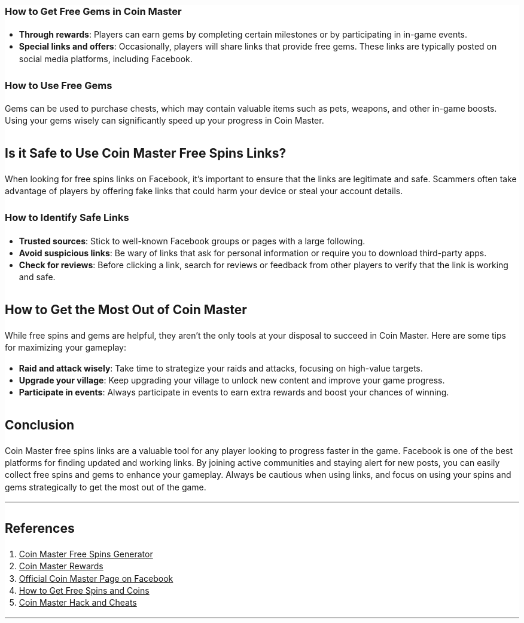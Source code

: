### How to Get Free Gems in Coin Master

- **Through rewards**: Players can earn gems by completing certain milestones or by participating in in-game events.
- **Special links and offers**: Occasionally, players will share links that provide free gems. These links are typically posted on social media platforms, including Facebook.

### How to Use Free Gems

Gems can be used to purchase chests, which may contain valuable items such as pets, weapons, and other in-game boosts. Using your gems wisely can significantly speed up your progress in Coin Master.

## Is it Safe to Use Coin Master Free Spins Links?

When looking for free spins links on Facebook, it’s important to ensure that the links are legitimate and safe. Scammers often take advantage of players by offering fake links that could harm your device or steal your account details.

### How to Identify Safe Links

- **Trusted sources**: Stick to well-known Facebook groups or pages with a large following.
- **Avoid suspicious links**: Be wary of links that ask for personal information or require you to download third-party apps.
- **Check for reviews**: Before clicking a link, search for reviews or feedback from other players to verify that the link is working and safe.

## How to Get the Most Out of Coin Master

While free spins and gems are helpful, they aren’t the only tools at your disposal to succeed in Coin Master. Here are some tips for maximizing your gameplay:

- **Raid and attack wisely**: Take time to strategize your raids and attacks, focusing on high-value targets.
- **Upgrade your village**: Keep upgrading your village to unlock new content and improve your game progress.
- **Participate in events**: Always participate in events to earn extra rewards and boost your chances of winning.

## Conclusion

Coin Master free spins links are a valuable tool for any player looking to progress faster in the game. Facebook is one of the best platforms for finding updated and working links. By joining active communities and staying alert for new posts, you can easily collect free spins and gems to enhance your gameplay. Always be cautious when using links, and focus on using your spins and gems strategically to get the most out of the game.

---

## References

1. [Coin Master Free Spins Generator](https://www.coinsmasterspins.com)
2. [Coin Master Rewards](https://www.coinmasterrewards.com)
3. [Official Coin Master Page on Facebook](https://www.facebook.com/coinmastergame)
4. [How to Get Free Spins and Coins](https://www.coinmastertips.com)
5. [Coin Master Hack and Cheats](https://www.coinmastercheats.com)

---